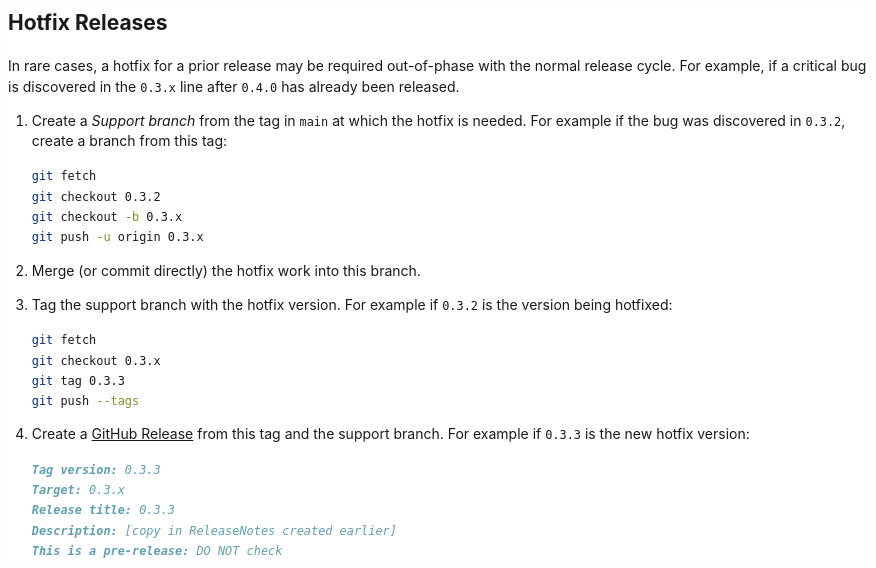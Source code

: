 ## Hotfix Releases

In rare cases, a hotfix for a prior release may be required out-of-phase with the normal release cycle. For example, if a critical bug is discovered in the `0.3.x` line after `0.4.0` has already been released.

1. Create a *Support branch* from the tag in `main` at which the hotfix is needed. For example if the bug was discovered in `0.3.2`, create a branch from this tag:

	```bash
	git fetch
	git checkout 0.3.2
	git checkout -b 0.3.x
	git push -u origin 0.3.x
	```

2. Merge (or commit directly) the hotfix work into this branch.


3. Tag the support branch with the hotfix version. For example if `0.3.2` is the version being hotfixed:

	```bash
	git fetch
	git checkout 0.3.x
	git tag 0.3.3
	git push --tags
	```

4. Create a [GitHub Release](https://docs.github.com/en/repositories/releasing-projects-on-github/managing-releases-in-a-repository#creating-a-release) from this tag and the support branch. For example if `0.3.3` is the new hotfix version:

	```md
	Tag version: 0.3.3
	Target: 0.3.x
	Release title: 0.3.3
	Description: [copy in ReleaseNotes created earlier]
	This is a pre-release: DO NOT check
	```


